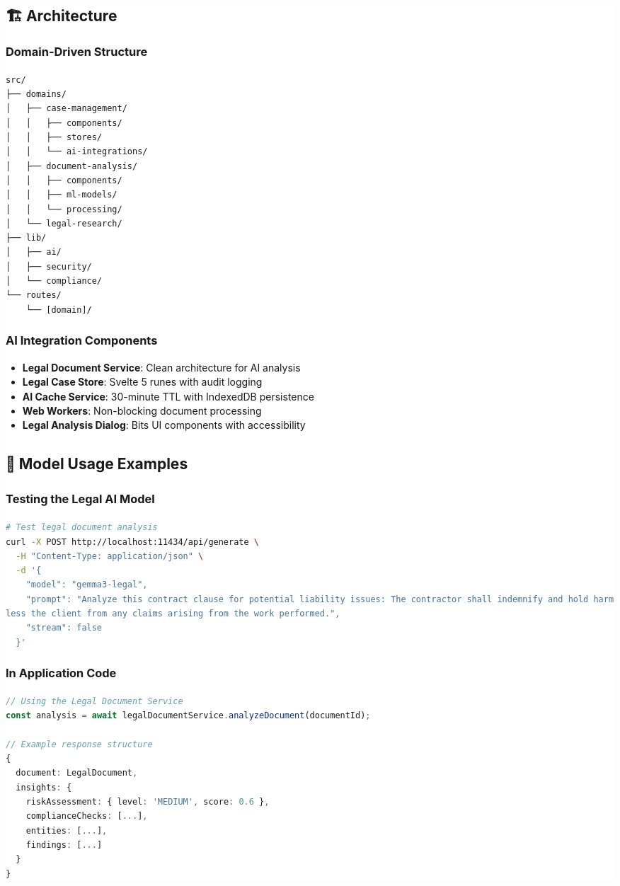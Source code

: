 ## 🏗️ Architecture

### Domain-Driven Structure
```
src/
├── domains/
│   ├── case-management/
│   │   ├── components/
│   │   ├── stores/
│   │   └── ai-integrations/
│   ├── document-analysis/
│   │   ├── components/
│   │   ├── ml-models/
│   │   └── processing/
│   └── legal-research/
├── lib/
│   ├── ai/
│   ├── security/
│   └── compliance/
└── routes/
    └── [domain]/
```

### AI Integration Components
- **Legal Document Service**: Clean architecture for AI analysis
- **Legal Case Store**: Svelte 5 runes with audit logging
- **AI Cache Service**: 30-minute TTL with IndexedDB persistence
- **Web Workers**: Non-blocking document processing
- **Legal Analysis Dialog**: Bits UI components with accessibility

## 🤖 Model Usage Examples

### Testing the Legal AI Model
```bash
# Test legal document analysis
curl -X POST http://localhost:11434/api/generate \
  -H "Content-Type: application/json" \
  -d '{
    "model": "gemma3-legal",
    "prompt": "Analyze this contract clause for potential liability issues: The contractor shall indemnify and hold harmless the client from any claims arising from the work performed.",
    "stream": false
  }'
```

### In Application Code
```typescript
// Using the Legal Document Service
const analysis = await legalDocumentService.analyzeDocument(documentId);

// Example response structure
{
  document: LegalDocument,
  insights: {
    riskAssessment: { level: 'MEDIUM', score: 0.6 },
    complianceChecks: [...],
    entities: [...],
    findings: [...]
  }
}
```

